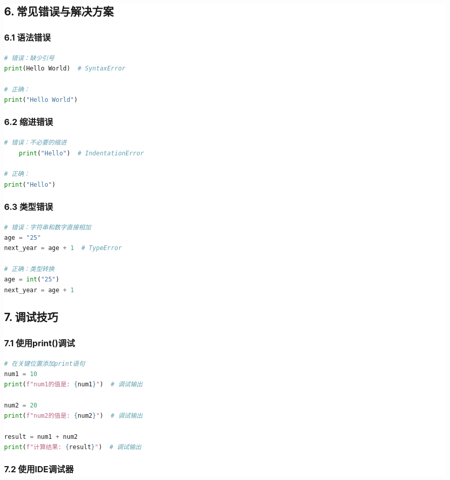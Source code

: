## 6. 常见错误与解决方案

### 6.1 语法错误

```python
# 错误：缺少引号
print(Hello World)  # SyntaxError

# 正确：
print("Hello World")
```

### 6.2 缩进错误

```python
# 错误：不必要的缩进
    print("Hello")  # IndentationError

# 正确：
print("Hello")
```

### 6.3 类型错误

```python
# 错误：字符串和数字直接相加
age = "25"
next_year = age + 1  # TypeError

# 正确：类型转换
age = int("25")
next_year = age + 1
```

## 7. 调试技巧

### 7.1 使用print()调试

```python
# 在关键位置添加print语句
num1 = 10
print(f"num1的值是: {num1}")  # 调试输出

num2 = 20
print(f"num2的值是: {num2}")  # 调试输出

result = num1 + num2
print(f"计算结果: {result}")  # 调试输出
```

### 7.2 使用IDE调试器
